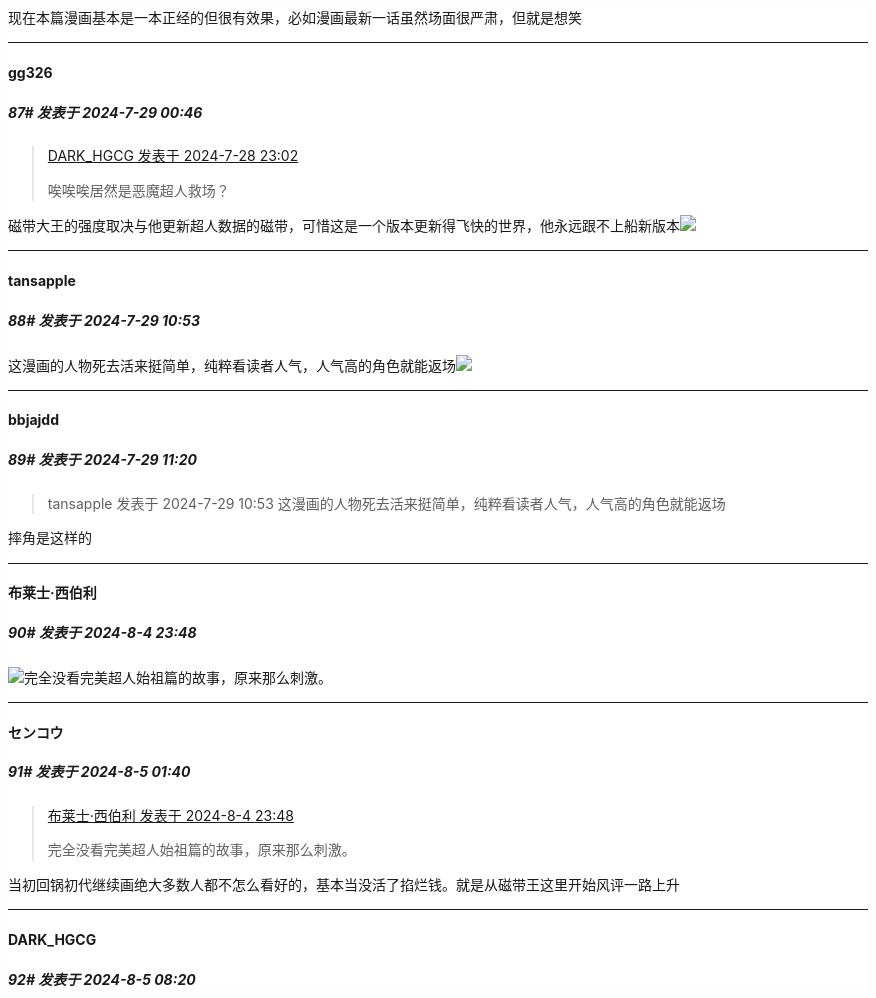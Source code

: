 现在本篇漫画基本是一本正经的但很有效果，必如漫画最新一话虽然场面很严肃，但就是想笑


*****

####  gg326  
##### 87#       发表于 2024-7-29 00:46

<blockquote><a href="httphttps://bbs.saraba1st.com/2b/forum.php?mod=redirect&amp;goto=findpost&amp;pid=65727676&amp;ptid=2123956" target="_blank">DARK_HGCG 发表于 2024-7-28 23:02</a>

唉唉唉居然是恶魔超人救场？</blockquote>
磁带大王的强度取决与他更新超人数据的磁带，可惜这是一个版本更新得飞快的世界，他永远跟不上船新版本<img src="https://static.saraba1st.com/image/smiley/face2017/009.gif" referrerpolicy="no-referrer">


*****

####  tansapple  
##### 88#       发表于 2024-7-29 10:53

这漫画的人物死去活来挺简单，纯粹看读者人气，人气高的角色就能返场<img src="https://static.saraba1st.com/image/smiley/face2017/066.png" referrerpolicy="no-referrer">


*****

####  bbjajdd  
##### 89#       发表于 2024-7-29 11:20

<blockquote>tansapple 发表于 2024-7-29 10:53
这漫画的人物死去活来挺简单，纯粹看读者人气，人气高的角色就能返场</blockquote>
摔角是这样的

*****

####  布莱士·西伯利  
##### 90#       发表于 2024-8-4 23:48

<img src="https://static.saraba1st.com/image/smiley/face2017/062.gif" referrerpolicy="no-referrer">完全没看完美超人始祖篇的故事，原来那么刺激。


*****

####  センコウ  
##### 91#       发表于 2024-8-5 01:40

<blockquote><a href="httphttps://bbs.saraba1st.com/2b/forum.php?mod=redirect&amp;goto=findpost&amp;pid=65798341&amp;ptid=2123956" target="_blank">布莱士·西伯利 发表于 2024-8-4 23:48</a>

完全没看完美超人始祖篇的故事，原来那么刺激。</blockquote>
当初回锅初代继续画绝大多数人都不怎么看好的，基本当没活了掐烂钱。就是从磁带王这里开始风评一路上升


*****

####  DARK_HGCG  
##### 92#       发表于 2024-8-5 08:20
